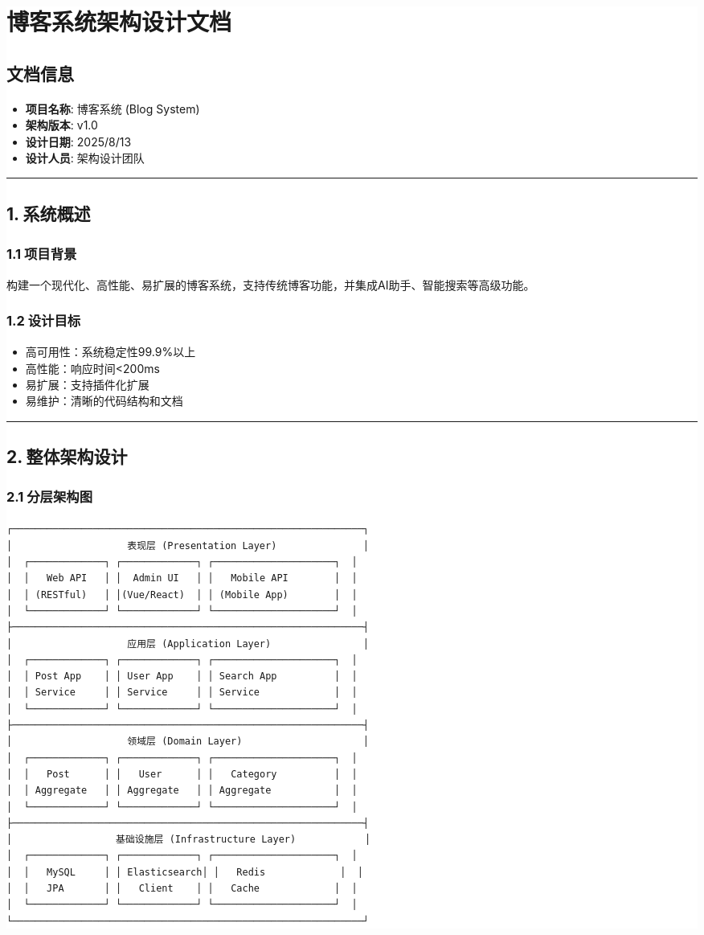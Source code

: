 # 博客系统架构设计文档

## 文档信息
- **项目名称**: 博客系统 (Blog System)
- **架构版本**: v1.0
- **设计日期**: 2025/8/13
- **设计人员**: 架构设计团队

---

## 1. 系统概述

### 1.1 项目背景
构建一个现代化、高性能、易扩展的博客系统，支持传统博客功能，并集成AI助手、智能搜索等高级功能。

### 1.2 设计目标
- 高可用性：系统稳定性99.9%以上
- 高性能：响应时间<200ms
- 易扩展：支持插件化扩展
- 易维护：清晰的代码结构和文档

---

## 2. 整体架构设计

### 2.1 分层架构图
```
┌─────────────────────────────────────────────────────────────┐
│                    表现层 (Presentation Layer)               │
│  ┌─────────────┐ ┌─────────────┐ ┌─────────────────────┐  │
│  │   Web API   │ │  Admin UI   │ │   Mobile API        │  │
│  │ (RESTful)   │ │(Vue/React)  │ │ (Mobile App)        │  │
│  └─────────────┘ └─────────────┘ └─────────────────────┘  │
├─────────────────────────────────────────────────────────────┤
│                    应用层 (Application Layer)                │
│  ┌─────────────┐ ┌─────────────┐ ┌─────────────────────┐  │
│  │ Post App    │ │ User App    │ │ Search App          │  │
│  │ Service     │ │ Service     │ │ Service             │  │
│  └─────────────┘ └─────────────┘ └─────────────────────┘  │
├─────────────────────────────────────────────────────────────┤
│                    领域层 (Domain Layer)                     │
│  ┌─────────────┐ ┌─────────────┐ ┌─────────────────────┐  │
│  │   Post      │ │   User      │ │   Category          │  │
│  │ Aggregate   │ │ Aggregate   │ │ Aggregate           │  │
│  └─────────────┘ └─────────────┘ └─────────────────────┘  │
├─────────────────────────────────────────────────────────────┤
│                  基础设施层 (Infrastructure Layer)            │
│  ┌─────────────┐ ┌─────────────┐ ┌─────────────────────┐  │
│  │   MySQL     │ │ Elasticsearch│ │   Redis             │  │
│  │   JPA       │ │   Client    │ │   Cache             │  │
│  └─────────────┘ └─────────────┘ └─────────────────────┘  │
└─────────────────────────────────────────────────────────────┘
```
